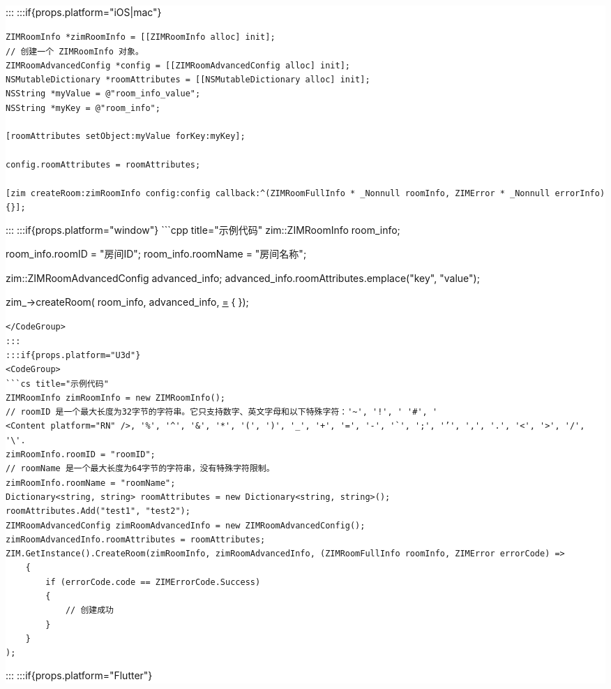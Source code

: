 :::
:::if{props.platform="iOS|mac"}
<CodeGroup>
```objc title="示例代码"
ZIMRoomInfo *zimRoomInfo = [[ZIMRoomInfo alloc] init];
// 创建一个 ZIMRoomInfo 对象。
ZIMRoomAdvancedConfig *config = [[ZIMRoomAdvancedConfig alloc] init];
NSMutableDictionary *roomAttributes = [[NSMutableDictionary alloc] init];
NSString *myValue = @"room_info_value";
NSString *myKey = @"room_info";

[roomAttributes setObject:myValue forKey:myKey];

config.roomAttributes = roomAttributes;

[zim createRoom:zimRoomInfo config:config callback:^(ZIMRoomFullInfo * _Nonnull roomInfo, ZIMError * _Nonnull errorInfo) {}];
```
</CodeGroup>
:::
:::if{props.platform="window"}
<CodeGroup>
```cpp title="示例代码"
zim::ZIMRoomInfo room_info;

room_info.roomID = "房间ID";
room_info.roomName = "房间名称";

zim::ZIMRoomAdvancedConfig advanced_info;
advanced_info.roomAttributes.emplace("key", "value");

zim_->createRoom(
    room_info, advanced_info, [=](/zim-uniapp/guides/room/zim::zimroomfullinfo-roominfo,-zim::zimerror-errorinfo) {
});
```
</CodeGroup>
:::
:::if{props.platform="U3d"}
<CodeGroup>
```cs title="示例代码"
ZIMRoomInfo zimRoomInfo = new ZIMRoomInfo();
// roomID 是一个最大长度为32字节的字符串。它只支持数字、英文字母和以下特殊字符：'~', '!', ' '#', '
<Content platform="RN" />, '%', '^', '&', '*', '(', ')', '_', '+', '=', '-', '`', ';', '’', ',', '.', '<', '>', '/', '\'.
zimRoomInfo.roomID = "roomID";
// roomName 是一个最大长度为64字节的字符串，没有特殊字符限制。
zimRoomInfo.roomName = "roomName";
Dictionary<string, string> roomAttributes = new Dictionary<string, string>();
roomAttributes.Add("test1", "test2");
ZIMRoomAdvancedConfig zimRoomAdvancedInfo = new ZIMRoomAdvancedConfig();
zimRoomAdvancedInfo.roomAttributes = roomAttributes;
ZIM.GetInstance().CreateRoom(zimRoomInfo, zimRoomAdvancedInfo, (ZIMRoomFullInfo roomInfo, ZIMError errorCode) =>
    {
        if (errorCode.code == ZIMErrorCode.Success)
        {
            // 创建成功
        }
    }
);
```
</CodeGroup>
:::
:::if{props.platform="Flutter"}